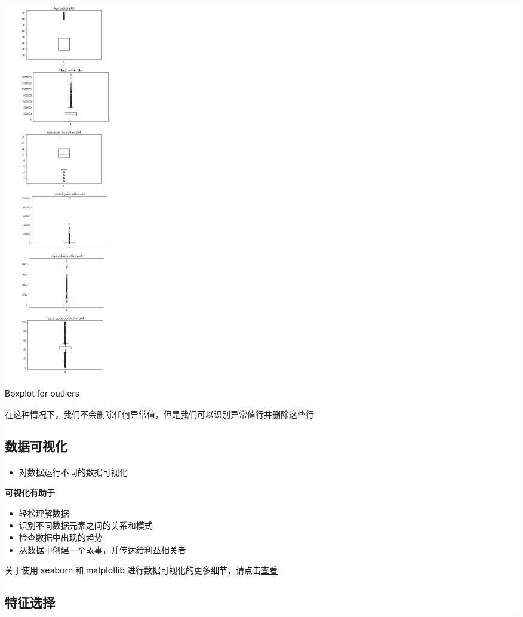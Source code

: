 ![](img/1aeb0745a3ecc7714a4d51bb244cdb23.png)

Boxplot for outliers

在这种情况下，我们不会删除任何异常值，但是我们可以识别异常值行并删除这些行

## **数据可视化**

*   对数据运行不同的数据可视化

**可视化有助于**

*   轻松理解数据
*   识别不同数据元素之间的关系和模式
*   检查数据中出现的趋势
*   从数据中创建一个故事，并传达给利益相关者

关于使用 seaborn 和 matplotlib 进行数据可视化的更多细节，请点击[查看](https://medium.com/datadriveninvestor/data-visualization-5b1dc260c91a)

## 特征选择
